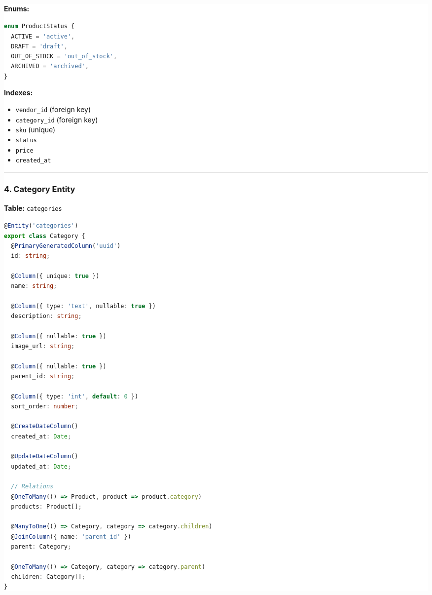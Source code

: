 **Enums:**
```typescript
enum ProductStatus {
  ACTIVE = 'active',
  DRAFT = 'draft',
  OUT_OF_STOCK = 'out_of_stock',
  ARCHIVED = 'archived',
}
```

**Indexes:**
- `vendor_id` (foreign key)
- `category_id` (foreign key)
- `sku` (unique)
- `status`
- `price`
- `created_at`

---

### 4. Category Entity

**Table:** `categories`

```typescript
@Entity('categories')
export class Category {
  @PrimaryGeneratedColumn('uuid')
  id: string;

  @Column({ unique: true })
  name: string;

  @Column({ type: 'text', nullable: true })
  description: string;

  @Column({ nullable: true })
  image_url: string;

  @Column({ nullable: true })
  parent_id: string;

  @Column({ type: 'int', default: 0 })
  sort_order: number;

  @CreateDateColumn()
  created_at: Date;

  @UpdateDateColumn()
  updated_at: Date;

  // Relations
  @OneToMany(() => Product, product => product.category)
  products: Product[];

  @ManyToOne(() => Category, category => category.children)
  @JoinColumn({ name: 'parent_id' })
  parent: Category;

  @OneToMany(() => Category, category => category.parent)
  children: Category[];
}
```

